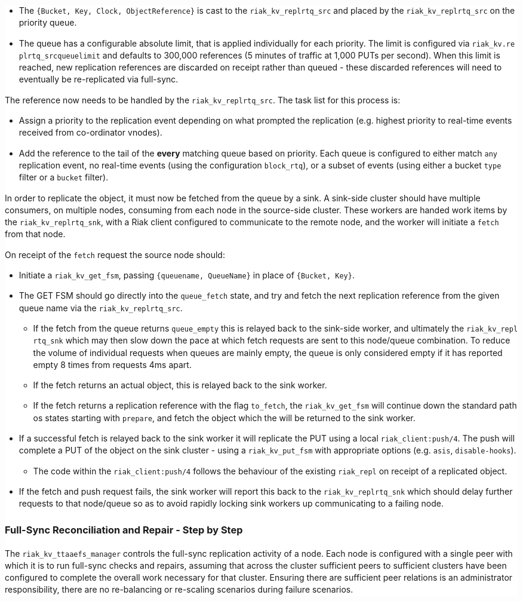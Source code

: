- The `{Bucket, Key, Clock, ObjectReference}` is cast to the `riak_kv_replrtq_src` and placed by the `riak_kv_replrtq_src` on the priority queue.

- The queue has a configurable absolute limit, that is applied individually for each priority.  The limit is configured via `riak_kv.replrtq_srcqueuelimit` and defaults to 300,000 references (5 minutes of traffic at 1,000 PUTs per second).  When this limit is reached, new replication references are discarded on receipt rather than queued - these discarded references will need to eventually be re-replicated via full-sync.

The reference now needs to be handled by the `riak_kv_replrtq_src`.  The task list for this process is:

- Assign a priority to the replication event depending on what prompted the replication (e.g. highest priority to real-time events received from co-ordinator vnodes).

- Add the reference to the tail of the __every__ matching queue based on priority.  Each queue is configured to either match `any` replication event, no real-time events (using the configuration `block_rtq`), or a subset of events (using either a bucket `type` filter or a `bucket` filter).

In order to replicate the object, it must now be fetched from the queue by a sink.  A sink-side cluster should have multiple consumers, on multiple nodes, consuming from each node in the source-side cluster.  These workers are handed work items by the `riak_kv_replrtq_snk`, with a Riak client configured to communicate to the remote node, and the worker will initiate a `fetch` from that node.

On receipt of the `fetch` request the source node should:

- Initiate a `riak_kv_get_fsm`, passing `{queuename, QueueName}` in place of `{Bucket, Key}`.

- The GET FSM should go directly into the `queue_fetch` state, and try and fetch the next replication reference from the given queue name via the `riak_kv_replrtq_src`.

  - If the fetch from the queue returns `queue_empty` this is relayed back to the sink-side worker, and ultimately the `riak_kv_replrtq_snk` which may then slow down the pace at which fetch requests are sent to this node/queue combination.  To reduce the volume of individual requests when queues are mainly empty, the queue is only considered empty if it has reported empty 8 times from requests 4ms apart.

  - If the fetch returns an actual object, this is relayed back to the sink worker.

  - If the fetch returns a replication reference with the flag `to_fetch`, the `riak_kv_get_fsm` will continue down the standard path os states starting with `prepare`, and fetch the object which the will be returned to the sink worker.

- If a successful fetch is relayed back to the sink worker it will replicate the PUT using a local `riak_client:push/4`.  The push will complete a PUT of the object on the sink cluster - using a `riak_kv_put_fsm` with appropriate options (e.g. `asis`, `disable-hooks`).

  - The code within the `riak_client:push/4` follows the behaviour of the existing `riak_repl` on receipt of a replicated object.

- If the fetch and push request fails, the sink worker will report this back to the `riak_kv_replrtq_snk` which should delay further requests to that node/queue so as to avoid rapidly locking sink workers up communicating to a failing node.

### Full-Sync Reconciliation and Repair - Step by Step

The `riak_kv_ttaaefs_manager` controls the full-sync replication activity of a node.  Each node is configured with a single peer with which it is to run full-sync checks and repairs, assuming that across the cluster sufficient peers to sufficient clusters have been configured to complete the overall work necessary for that cluster.  Ensuring there are sufficient peer relations is an administrator responsibility, there are no re-balancing or re-scaling scenarios during failure scenarios.
